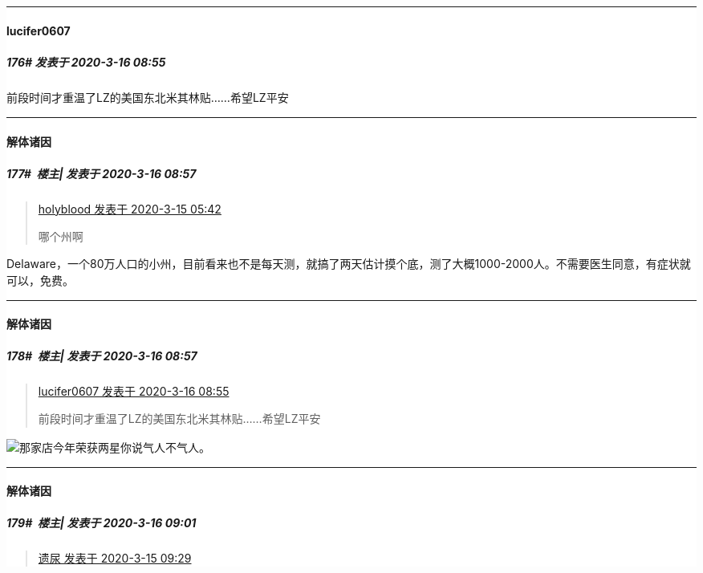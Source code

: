 





*****

####  lucifer0607  
##### 176#       发表于 2020-3-16 08:55




前段时间才重温了LZ的美国东北米其林贴……希望LZ平安







*****

####  解体诸因  
##### 177#         楼主| 发表于 2020-3-16 08:57



<blockquote><a href="httphttps://bbs.saraba1st.com/2b/forum.php?mod=redirect&amp;goto=findpost&amp;pid=46740561&amp;ptid=1918882" target="_blank">holyblood 发表于 2020-3-15 05:42</a>

哪个州啊</blockquote>
Delaware，一个80万人口的小州，目前看来也不是每天测，就搞了两天估计摸个底，测了大概1000-2000人。不需要医生同意，有症状就可以，免费。







*****

####  解体诸因  
##### 178#         楼主| 发表于 2020-3-16 08:57



<blockquote><a href="httphttps://bbs.saraba1st.com/2b/forum.php?mod=redirect&amp;goto=findpost&amp;pid=46753093&amp;ptid=1918882" target="_blank">lucifer0607 发表于 2020-3-16 08:55</a>

前段时间才重温了LZ的美国东北米其林贴……希望LZ平安</blockquote>
<img src="https://static.saraba1st.com/image/smiley/face2017/165.png" referrerpolicy="no-referrer">那家店今年荣获两星你说气人不气人。







*****

####  解体诸因  
##### 179#         楼主| 发表于 2020-3-16 09:01



<blockquote><a href="httphttps://bbs.saraba1st.com/2b/forum.php?mod=redirect&amp;goto=findpost&amp;pid=46741332&amp;ptid=1918882" target="_blank">遗尿 发表于 2020-3-15 09:29</a>
